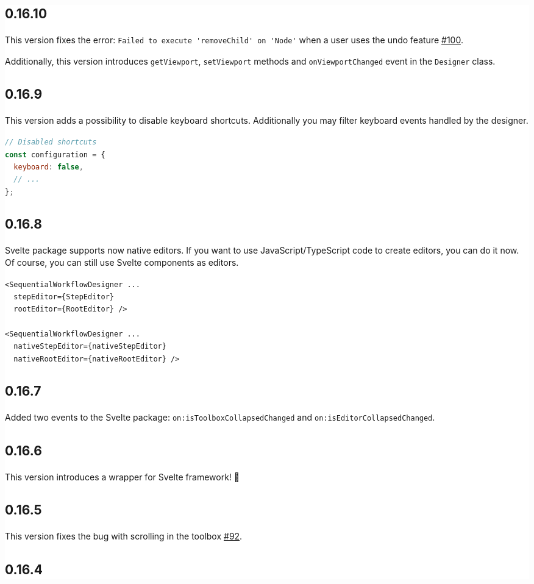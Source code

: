 ## 0.16.10

This version fixes the error: `Failed to execute 'removeChild' on 'Node'` when a user uses the undo feature [#100](https://github.com/nocode-js/sequential-workflow-designer/issues/100).

Additionally, this version introduces `getViewport`, `setViewport` methods and `onViewportChanged` event in the `Designer` class.

## 0.16.9

This version adds a possibility to disable keyboard shortcuts. Additionally you may filter keyboard events handled by the designer.

```js
// Disabled shortcuts
const configuration = {
  keyboard: false,
  // ...
};
```

## 0.16.8

Svelte package supports now native editors. If you want to use JavaScript/TypeScript code to create editors, you can do it now. Of course, you can still use Svelte components as editors.

```svelte
<SequentialWorkflowDesigner ...
  stepEditor={StepEditor}
  rootEditor={RootEditor} />

<SequentialWorkflowDesigner ...
  nativeStepEditor={nativeStepEditor}
  nativeRootEditor={nativeRootEditor} />
```

## 0.16.7

Added two events to the Svelte package: `on:isToolboxCollapsedChanged` and `on:isEditorCollapsedChanged`.

## 0.16.6

This version introduces a wrapper for Svelte framework! 🎉

## 0.16.5

This version fixes the bug with scrolling in the toolbox [#92](https://github.com/nocode-js/sequential-workflow-designer/issues/92).

## 0.16.4
